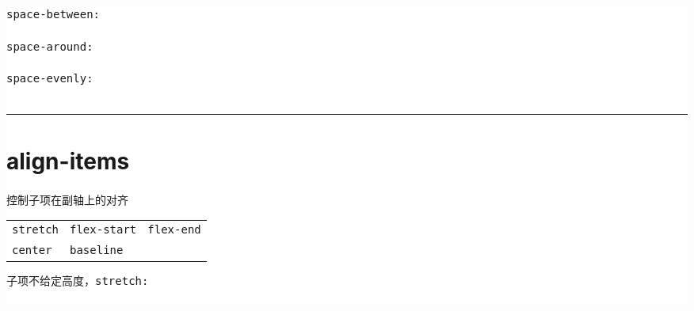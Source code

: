 </v-click>

<v-click>

<div>
<kbd>space-between:</kbd>
<br>
<br>
<FlexItemBox :counts="4" :style="{justifyContent: 'space-between'}" />
</div>

</v-click>

<v-click>

<div>
<kbd>space-around:</kbd>
<br>
<br>
<FlexItemBox :counts="4" :style="{justifyContent: 'space-around'}" />
</div>

</v-click>

<v-click>

<div>
<kbd>space-evenly:</kbd>
<br>
<br>
<FlexItemBox :counts="4" :style="{justifyContent: 'space-evenly'}" />
</div>

</v-click>

</div>


---

# align-items

控制子项在副轴上的对齐

|                    |                       |                     |
| ------------------ | --------------------- | ------------------- |
| <kbd>stretch</kbd> | <kbd>flex-start</kbd> | <kbd>flex-end</kbd> |
| <kbd>center</kbd>  | <kbd>baseline</kbd>   |                     |

<div grid="~ cols-2 gap-20" class="mt-4">

<v-click>
<div>
子项不给定高度，<kbd>stretch:</kbd>

<br>
<br>
